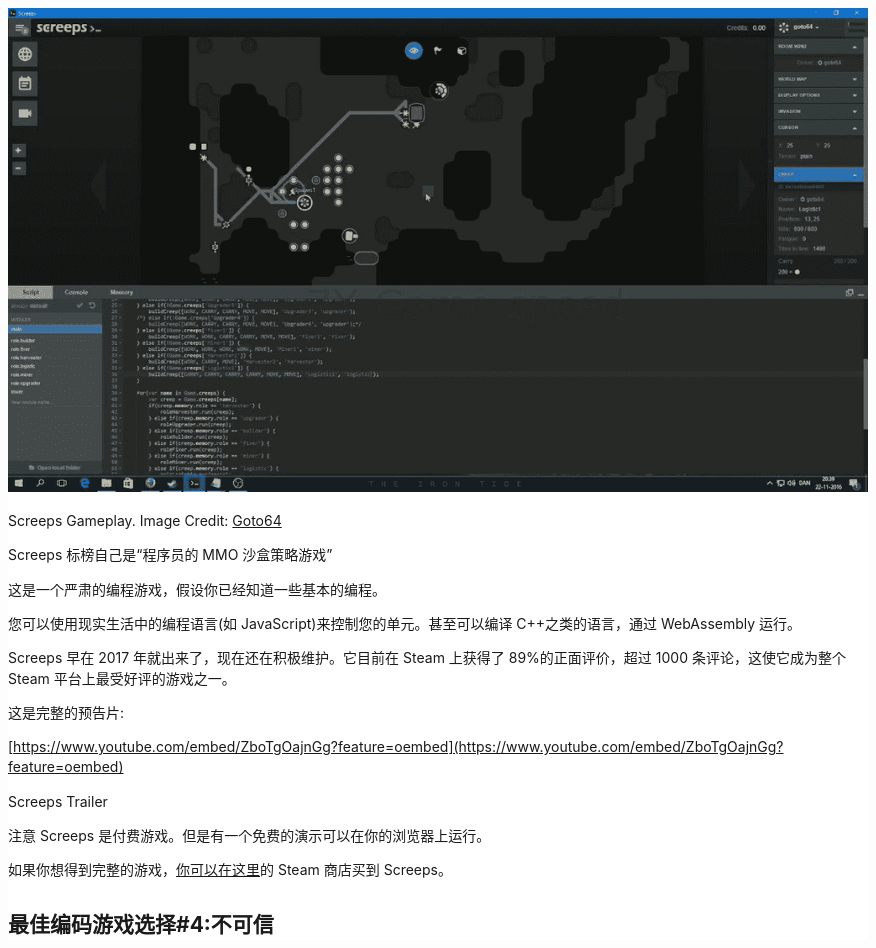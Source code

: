 ![maxresdefault--8-](img/b3adcedc6ca7a17930f2fb92498baeaf.png)

Screeps Gameplay. Image Credit: [Goto64](https://www.google.com/url?sa=i&url=https%3A%2F%2Fwww.youtube.com%2Fwatch%3Fv%3DtOmonUwf6pI&psig=AOvVaw0N_9V-3sHlbbaiFsVlLBNN&ust=1598392456033000&source=images&cd=vfe&ved=0CA0QjhxqFwoTCPjb24fqtOsCFQAAAAAdAAAAABA9)

Screeps 标榜自己是“程序员的 MMO 沙盒策略游戏”

这是一个严肃的编程游戏，假设你已经知道一些基本的编程。

您可以使用现实生活中的编程语言(如 JavaScript)来控制您的单元。甚至可以编译 C++之类的语言，通过 WebAssembly 运行。

Screeps 早在 2017 年就出来了，现在还在积极维护。它目前在 Steam 上获得了 89%的正面评价，超过 1000 条评论，这使它成为整个 Steam 平台上最受好评的游戏之一。

这是完整的预告片:

[https://www.youtube.com/embed/ZboTgOajnGg?feature=oembed](https://www.youtube.com/embed/ZboTgOajnGg?feature=oembed)

Screeps Trailer

注意 Screeps 是付费游戏。但是有一个免费的演示可以在你的浏览器上运行。

如果你想得到完整的游戏，[你可以在这里](https://store.steampowered.com/app/464350/Screeps/)的 Steam 商店买到 Screeps。

## 最佳编码游戏选择#4:不可信
